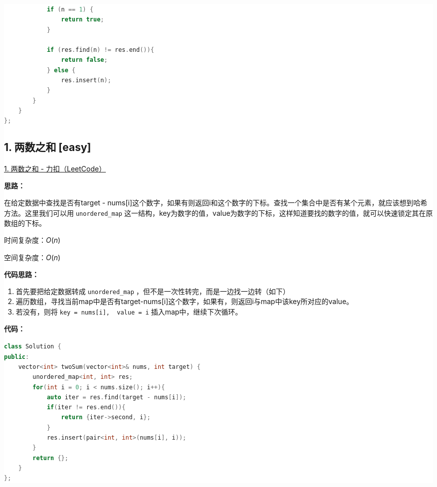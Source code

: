 ```c++
            if (n == 1) {
                return true;
            }

            if (res.find(n) != res.end()){
                return false;
            } else {
                res.insert(n);
            }
        }    
    }
};
```



## 1. 两数之和 [easy]

[1. 两数之和 - 力扣（LeetCode）](https://leetcode.cn/problems/two-sum/)

**思路：**

在给定数据中查找是否有target - nums[i]这个数字，如果有则返回i和这个数字的下标。查找一个集合中是否有某个元素，就应该想到哈希方法。这里我们可以用 `unordered_map` 这一结构，key为数字的值，value为数字的下标，这样知道要找的数字的值，就可以快速锁定其在原数组的下标。

时间复杂度：$O(n)$

空间复杂度：$O(n)$

**代码思路：**

1. 首先要把给定数据转成 `unordered_map` ，但不是一次性转完，而是一边找一边转（如下）
2. 遍历数组，寻找当前map中是否有target-nums[i]这个数字，如果有，则返回i与map中该key所对应的value。
3. 若没有，则将 `key = nums[i],  value = i` 插入map中，继续下次循环。

**代码：**

```c++
class Solution {
public:
    vector<int> twoSum(vector<int>& nums, int target) {
        unordered_map<int, int> res;
        for(int i = 0; i < nums.size(); i++){
            auto iter = res.find(target - nums[i]);
            if(iter != res.end()){
                return {iter->second, i};
            }
            res.insert(pair<int, int>(nums[i], i));
        }
        return {};
    }
};
```


